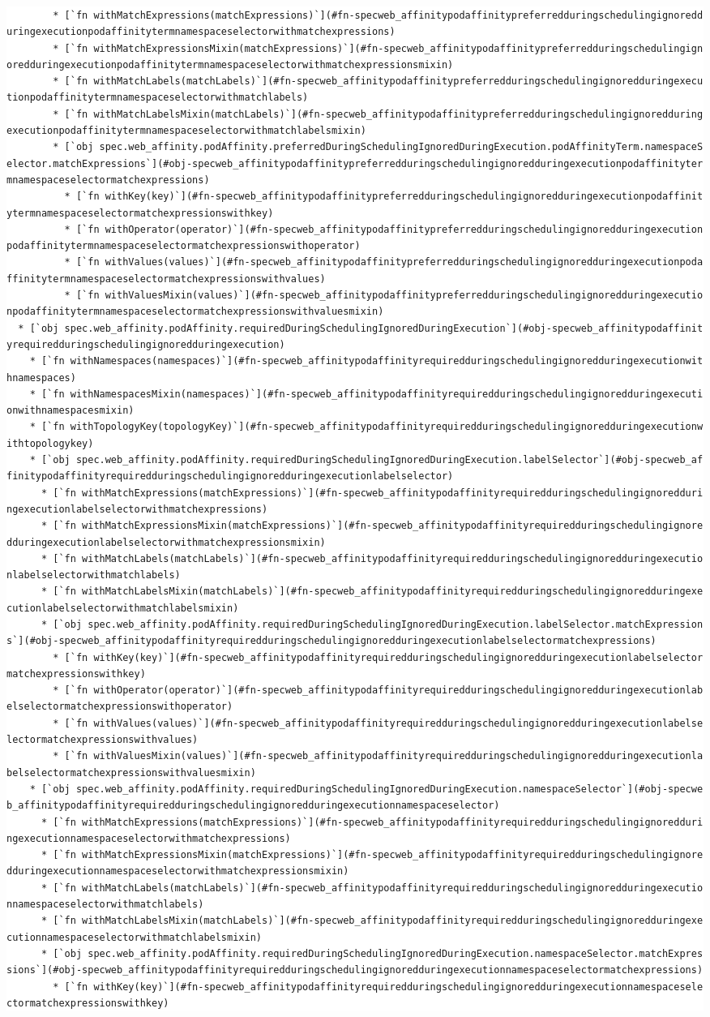             * [`fn withMatchExpressions(matchExpressions)`](#fn-specweb_affinitypodaffinitypreferredduringschedulingignoredduringexecutionpodaffinitytermnamespaceselectorwithmatchexpressions)
            * [`fn withMatchExpressionsMixin(matchExpressions)`](#fn-specweb_affinitypodaffinitypreferredduringschedulingignoredduringexecutionpodaffinitytermnamespaceselectorwithmatchexpressionsmixin)
            * [`fn withMatchLabels(matchLabels)`](#fn-specweb_affinitypodaffinitypreferredduringschedulingignoredduringexecutionpodaffinitytermnamespaceselectorwithmatchlabels)
            * [`fn withMatchLabelsMixin(matchLabels)`](#fn-specweb_affinitypodaffinitypreferredduringschedulingignoredduringexecutionpodaffinitytermnamespaceselectorwithmatchlabelsmixin)
            * [`obj spec.web_affinity.podAffinity.preferredDuringSchedulingIgnoredDuringExecution.podAffinityTerm.namespaceSelector.matchExpressions`](#obj-specweb_affinitypodaffinitypreferredduringschedulingignoredduringexecutionpodaffinitytermnamespaceselectormatchexpressions)
              * [`fn withKey(key)`](#fn-specweb_affinitypodaffinitypreferredduringschedulingignoredduringexecutionpodaffinitytermnamespaceselectormatchexpressionswithkey)
              * [`fn withOperator(operator)`](#fn-specweb_affinitypodaffinitypreferredduringschedulingignoredduringexecutionpodaffinitytermnamespaceselectormatchexpressionswithoperator)
              * [`fn withValues(values)`](#fn-specweb_affinitypodaffinitypreferredduringschedulingignoredduringexecutionpodaffinitytermnamespaceselectormatchexpressionswithvalues)
              * [`fn withValuesMixin(values)`](#fn-specweb_affinitypodaffinitypreferredduringschedulingignoredduringexecutionpodaffinitytermnamespaceselectormatchexpressionswithvaluesmixin)
      * [`obj spec.web_affinity.podAffinity.requiredDuringSchedulingIgnoredDuringExecution`](#obj-specweb_affinitypodaffinityrequiredduringschedulingignoredduringexecution)
        * [`fn withNamespaces(namespaces)`](#fn-specweb_affinitypodaffinityrequiredduringschedulingignoredduringexecutionwithnamespaces)
        * [`fn withNamespacesMixin(namespaces)`](#fn-specweb_affinitypodaffinityrequiredduringschedulingignoredduringexecutionwithnamespacesmixin)
        * [`fn withTopologyKey(topologyKey)`](#fn-specweb_affinitypodaffinityrequiredduringschedulingignoredduringexecutionwithtopologykey)
        * [`obj spec.web_affinity.podAffinity.requiredDuringSchedulingIgnoredDuringExecution.labelSelector`](#obj-specweb_affinitypodaffinityrequiredduringschedulingignoredduringexecutionlabelselector)
          * [`fn withMatchExpressions(matchExpressions)`](#fn-specweb_affinitypodaffinityrequiredduringschedulingignoredduringexecutionlabelselectorwithmatchexpressions)
          * [`fn withMatchExpressionsMixin(matchExpressions)`](#fn-specweb_affinitypodaffinityrequiredduringschedulingignoredduringexecutionlabelselectorwithmatchexpressionsmixin)
          * [`fn withMatchLabels(matchLabels)`](#fn-specweb_affinitypodaffinityrequiredduringschedulingignoredduringexecutionlabelselectorwithmatchlabels)
          * [`fn withMatchLabelsMixin(matchLabels)`](#fn-specweb_affinitypodaffinityrequiredduringschedulingignoredduringexecutionlabelselectorwithmatchlabelsmixin)
          * [`obj spec.web_affinity.podAffinity.requiredDuringSchedulingIgnoredDuringExecution.labelSelector.matchExpressions`](#obj-specweb_affinitypodaffinityrequiredduringschedulingignoredduringexecutionlabelselectormatchexpressions)
            * [`fn withKey(key)`](#fn-specweb_affinitypodaffinityrequiredduringschedulingignoredduringexecutionlabelselectormatchexpressionswithkey)
            * [`fn withOperator(operator)`](#fn-specweb_affinitypodaffinityrequiredduringschedulingignoredduringexecutionlabelselectormatchexpressionswithoperator)
            * [`fn withValues(values)`](#fn-specweb_affinitypodaffinityrequiredduringschedulingignoredduringexecutionlabelselectormatchexpressionswithvalues)
            * [`fn withValuesMixin(values)`](#fn-specweb_affinitypodaffinityrequiredduringschedulingignoredduringexecutionlabelselectormatchexpressionswithvaluesmixin)
        * [`obj spec.web_affinity.podAffinity.requiredDuringSchedulingIgnoredDuringExecution.namespaceSelector`](#obj-specweb_affinitypodaffinityrequiredduringschedulingignoredduringexecutionnamespaceselector)
          * [`fn withMatchExpressions(matchExpressions)`](#fn-specweb_affinitypodaffinityrequiredduringschedulingignoredduringexecutionnamespaceselectorwithmatchexpressions)
          * [`fn withMatchExpressionsMixin(matchExpressions)`](#fn-specweb_affinitypodaffinityrequiredduringschedulingignoredduringexecutionnamespaceselectorwithmatchexpressionsmixin)
          * [`fn withMatchLabels(matchLabels)`](#fn-specweb_affinitypodaffinityrequiredduringschedulingignoredduringexecutionnamespaceselectorwithmatchlabels)
          * [`fn withMatchLabelsMixin(matchLabels)`](#fn-specweb_affinitypodaffinityrequiredduringschedulingignoredduringexecutionnamespaceselectorwithmatchlabelsmixin)
          * [`obj spec.web_affinity.podAffinity.requiredDuringSchedulingIgnoredDuringExecution.namespaceSelector.matchExpressions`](#obj-specweb_affinitypodaffinityrequiredduringschedulingignoredduringexecutionnamespaceselectormatchexpressions)
            * [`fn withKey(key)`](#fn-specweb_affinitypodaffinityrequiredduringschedulingignoredduringexecutionnamespaceselectormatchexpressionswithkey)